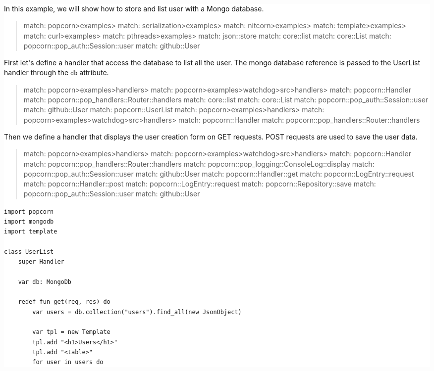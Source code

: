 In this example, we will show how to store and list user with a Mongo database.

> match: popcorn>examples>
> match: serialization>examples>
> match: nitcorn>examples>
> match: template>examples>
> match: curl>examples>
> match: pthreads>examples>
> match: json::store
> match: core::list
> match: core::List
> match: popcorn::pop_auth::Session::user
> match: github::User

First let's define a handler that access the database to list all the user.
The mongo database reference is passed to the UserList handler through the `db` attribute.

> match: popcorn>examples>handlers>
> match: popcorn>examples>watchdog>src>handlers>
> match: popcorn::Handler
> match: popcorn::pop_handlers::Router::handlers
> match: core::list
> match: core::List
> match: popcorn::pop_auth::Session::user
> match: github::User
> match: popcorn::UserList
> match: popcorn>examples>handlers>
> match: popcorn>examples>watchdog>src>handlers>
> match: popcorn::Handler
> match: popcorn::pop_handlers::Router::handlers

Then we define a handler that displays the user creation form on GET requests.
POST requests are used to save the user data.

> match: popcorn>examples>handlers>
> match: popcorn>examples>watchdog>src>handlers>
> match: popcorn::Handler
> match: popcorn::pop_handlers::Router::handlers
> match: popcorn::pop_logging::ConsoleLog::display
> match: popcorn::pop_auth::Session::user
> match: github::User
> match: popcorn::Handler::get
> match: popcorn::LogEntry::request
> match: popcorn::Handler::post
> match: popcorn::LogEntry::request
> match: popcorn::Repository::save
> match: popcorn::pop_auth::Session::user
> match: github::User

~~~
import popcorn
import mongodb
import template

class UserList
	super Handler

	var db: MongoDb

	redef fun get(req, res) do
		var users = db.collection("users").find_all(new JsonObject)

		var tpl = new Template
		tpl.add "<h1>Users</h1>"
		tpl.add "<table>"
		for user in users do
~~~